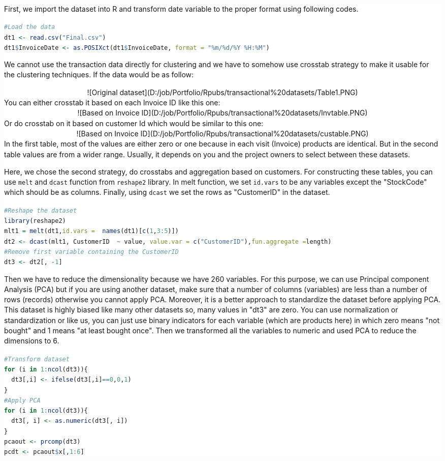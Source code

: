 First, we import the dataset into R and transform date variable to the proper format using following codes.

``` r
#Load the data
dt1 <- read.csv("Final.csv")
dt1$InvoiceDate <- as.POSIXct(dt1$InvoiceDate, format = "%m/%d/%Y %H:%M")
```

We cannot use the transaction data directly for clustering and we have to somehow use crosstab strategy to make it usable for the clustering techniques. If the data would be as follow:

<center>
![Original dataset](D:/job/Portfolio/Rpubs/transactional%20datasets/Table1.PNG)
</center>
You can either crosstab it based on each Invoice ID like this one:

<center>
![Based on Invoice ID](D:/job/Portfolio/Rpubs/transactional%20datasets/Invtable.PNG)
</center>
Or do crosstab on it based on customer Id which would be similar to this one:

<center>
![Based on Invoice ID](D:/job/Portfolio/Rpubs/transactional%20datasets/custable.PNG)
</center>
In the first table, most of the values are either zero or one because in each visit (Invoice) products are identical. But in the second table values are from a wider range. Usually, it depends on you and the project owners to select between these datasets.

Here, we chose the second strategy, do crosstabs and aggregation based on customers. For constructing these tables, you can use `melt` and `dcast` function from `reshape2` library. In melt function, we set `id.vars` to be any variables except the "StockCode" which should be as columns. Finally, using `dcast` we set the rows as "CustomerID" in the dataset.

``` r
#Reshape the dataset
library(reshape2)
mlt1 = melt(dt1,id.vars =  names(dt1)[c(1,3:5)])
dt2 <- dcast(mlt1, CustomerID  ~ value, value.var = c("CustomerID"),fun.aggregate =length)
#Remove first variable containing the CustomerID
dt3 <- dt2[, -1]
```

Then we have to reduce the dimensionality because we have 260 variables. For this purpose, we can use Principal component Analysis (PCA) but if you are using another dataset, make sure that a number of columns (variables) are less than a number of rows (records) otherwise you cannot apply PCA. Moreover, it is a better approach to standardize the dataset before applying PCA. This dataset is highly biased like many other datasets so, many values in "dt3" are zero. You can use normalization or standardization or like us, you can just use binary indicators for each variable (which are products here) in which zero means "not bought" and 1 means "at least bought once". Then we transformed all the variables to numeric and used PCA to reduce the dimensions to 6.

``` r
#Transform dataset
for (i in 1:ncol(dt3)){
  dt3[,i] <- ifelse(dt3[,i]==0,0,1)
}
#Apply PCA
for (i in 1:ncol(dt3)){
  dt3[, i] <- as.numeric(dt3[, i])
}
pcaout <- prcomp(dt3)
pcdt <- pcaout$x[,1:6]
```
